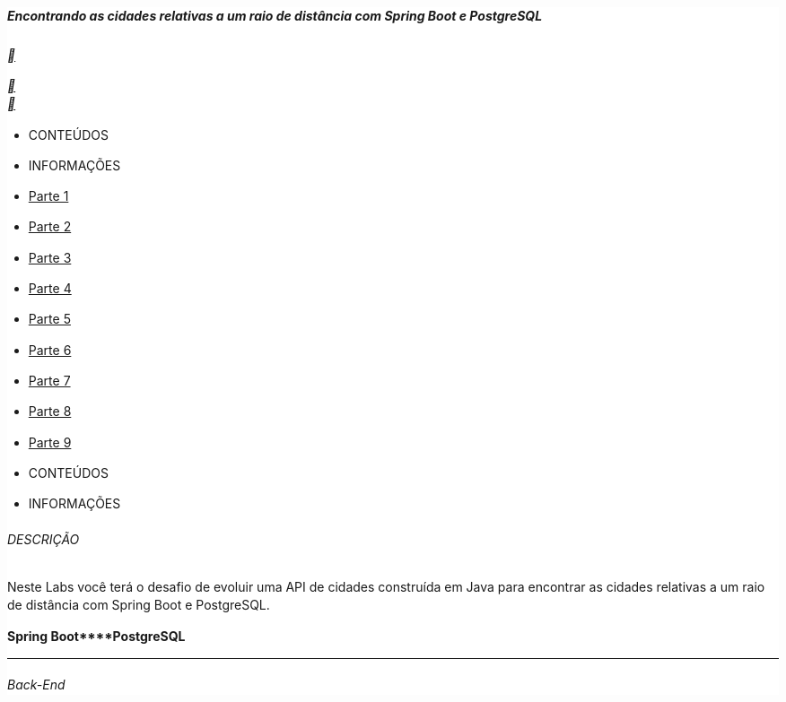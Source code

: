 ##### Encontrando as cidades relativas a um raio de distância com Spring Boot e PostgreSQL

[**](https://hermes.digitalinnovation.one/lab_projects/files/97f8ba82-e01c-4eb1-86c7-ac1ac48af479.zip)         <br>     

[**](https://web.dio.me/lab/encontrando-as-cidades-relativas-a-um-raio-de-distancia-com-spring-boot-e-postgresql/learning/a65e0888-7093-4487-826e-1f0c354ab9a6)         <br>     [**](https://web.dio.me/lab/encontrando-as-cidades-relativas-a-um-raio-de-distancia-com-spring-boot-e-postgresql/learning/undefined)         <br>     

<iframe id="ytc20" frameborder="0" allowfullscreen="1" allow="accelerometer; autoplay; clipboard-write; encrypted-media; gyroscope; picture-in-picture" title="YouTube video player" width="100%" height="100%" src="https://www.youtube.com/embed/zLq1ALvKf9A?controls=0&amp;autoplay=1&amp;disablekb=1&amp;enablejsapi=1&amp;fs=0&amp;iv_load_policy=3&amp;modestbranding=1&amp;showinfo=0&amp;rel=0&amp;html5=1&amp;cc_load_policy=1&amp;origin=https%3A%2F%2Fweb.dio.me&amp;widgetid=1" style="box-sizing: inherit; max-width: none; float: none; margin: 0px; padding: 0px; border: 0px; font-style: inherit; font-variant: inherit; font-weight: inherit; font-stretch: inherit; line-height: inherit; font-family: inherit; font-size: 14px; vertical-align: baseline;"></iframe>

- CONTEÚDOS
- INFORMAÇÕES

- [Parte 1](https://web.dio.me/lab/encontrando-as-cidades-relativas-a-um-raio-de-distancia-com-spring-boot-e-postgresql/learning/0159ee4a-19ae-4d48-a832-76ad7813b2ad)         <br>     
- [Parte 2](https://web.dio.me/lab/encontrando-as-cidades-relativas-a-um-raio-de-distancia-com-spring-boot-e-postgresql/learning/f1b3fab0-6bb8-4acc-9f65-474720ec2222)         <br>     
- [Parte 3](https://web.dio.me/lab/encontrando-as-cidades-relativas-a-um-raio-de-distancia-com-spring-boot-e-postgresql/learning/07628c30-5bf3-498c-a58f-626b5eaf0b65)         <br>     
- [Parte 4](https://web.dio.me/lab/encontrando-as-cidades-relativas-a-um-raio-de-distancia-com-spring-boot-e-postgresql/learning/4e2c7f59-6e7b-4b50-92b8-b2c397af95d7)         <br>     
- [Parte 5](https://web.dio.me/lab/encontrando-as-cidades-relativas-a-um-raio-de-distancia-com-spring-boot-e-postgresql/learning/f92d59ca-cae9-4e11-af1c-21dc18d593ac)         <br>     
- [Parte 6](https://web.dio.me/lab/encontrando-as-cidades-relativas-a-um-raio-de-distancia-com-spring-boot-e-postgresql/learning/76b800cf-80bc-4874-bbe9-07522adbc852)         <br>     
- [Parte 7](https://web.dio.me/lab/encontrando-as-cidades-relativas-a-um-raio-de-distancia-com-spring-boot-e-postgresql/learning/7c492950-393b-4d07-9737-7f3970a1f110)         <br>     
- [Parte 8](https://web.dio.me/lab/encontrando-as-cidades-relativas-a-um-raio-de-distancia-com-spring-boot-e-postgresql/learning/a65e0888-7093-4487-826e-1f0c354ab9a6)         <br>     
- [Parte 9](https://web.dio.me/lab/encontrando-as-cidades-relativas-a-um-raio-de-distancia-com-spring-boot-e-postgresql/learning/5d129c4b-11fc-40b3-a4b0-cceeb1cd5d29)         <br>     


- CONTEÚDOS
- INFORMAÇÕES

###### DESCRIÇÃO

Neste Labs você terá o desafio de evoluir uma API de cidades construída em Java para encontrar as cidades relativas a um raio de distância com Spring Boot e PostgreSQL.

**Spring Boot****PostgreSQL**

------

###### Back-End
